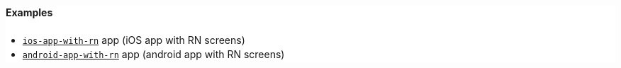 #### Examples

- [`ios-app-with-rn`](https://github.com/DataDog/dd-sdk-reactnative-examples/tree/main/ios-app-with-rn) app  (iOS app with RN screens)
- [`android-app-with-rn`][12] app (android app with RN screens)

[1]: https://docs.datadoghq.com/real_user_monitoring/reactnative/
[2]: https://docs.datadoghq.com/real_user_monitoring/ios/
[3]: https://docs.datadoghq.com/real_user_monitoring/android/
[5]: https://docs.datadoghq.com/real_user_monitoring/ios/advanced_configuration/?tab=swift#custom-views
[6]: https://docs.datadoghq.com/real_user_monitoring/android/advanced_configuration/?tab=kotlin#custom-views
[7]: https://docs.datadoghq.com/real_user_monitoring/android/advanced_configuration/?tab=kotlin#automatically-track-network-requests
[8]: https://docs.datadoghq.com/real_user_monitoring/android/advanced_configuration/?tab=kotlin#custom-resources
[9]: https://docs.datadoghq.com/real_user_monitoring/ios/advanced_configuration/?tab=objectivec#automatically-track-network-requests
[10]: https://github.com/DataDog/dd-sdk-reactnative-examples/tree/main/rn-app-with-native
[11]: https://github.com/DataDog/dd-sdk-reactnative-examples/tree/main/ios-app-with-rn
[12]: https://github.com/DataDog/dd-sdk-reactnative-examples/tree/main/android-app-with-rn
